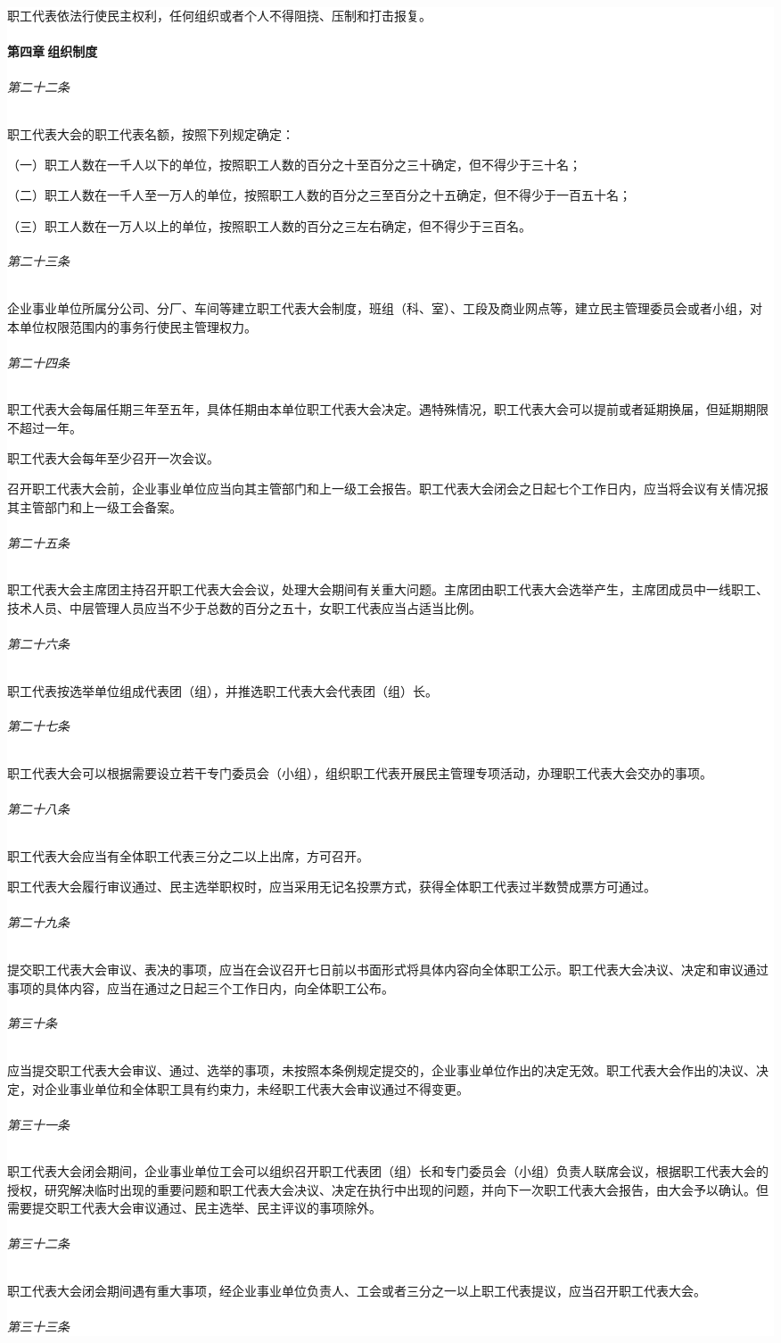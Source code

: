 职工代表依法行使民主权利，任何组织或者个人不得阻挠、压制和打击报复。

#### 第四章 组织制度

###### 第二十二条

职工代表大会的职工代表名额，按照下列规定确定：

（一）职工人数在一千人以下的单位，按照职工人数的百分之十至百分之三十确定，但不得少于三十名；

（二）职工人数在一千人至一万人的单位，按照职工人数的百分之三至百分之十五确定，但不得少于一百五十名；

（三）职工人数在一万人以上的单位，按照职工人数的百分之三左右确定，但不得少于三百名。

###### 第二十三条

企业事业单位所属分公司、分厂、车间等建立职工代表大会制度，班组（科、室）、工段及商业网点等，建立民主管理委员会或者小组，对本单位权限范围内的事务行使民主管理权力。

###### 第二十四条

职工代表大会每届任期三年至五年，具体任期由本单位职工代表大会决定。遇特殊情况，职工代表大会可以提前或者延期换届，但延期期限不超过一年。

职工代表大会每年至少召开一次会议。

召开职工代表大会前，企业事业单位应当向其主管部门和上一级工会报告。职工代表大会闭会之日起七个工作日内，应当将会议有关情况报其主管部门和上一级工会备案。

###### 第二十五条

职工代表大会主席团主持召开职工代表大会会议，处理大会期间有关重大问题。主席团由职工代表大会选举产生，主席团成员中一线职工、技术人员、中层管理人员应当不少于总数的百分之五十，女职工代表应当占适当比例。

###### 第二十六条

职工代表按选举单位组成代表团（组），并推选职工代表大会代表团（组）长。

###### 第二十七条

职工代表大会可以根据需要设立若干专门委员会（小组），组织职工代表开展民主管理专项活动，办理职工代表大会交办的事项。

###### 第二十八条

职工代表大会应当有全体职工代表三分之二以上出席，方可召开。

职工代表大会履行审议通过、民主选举职权时，应当采用无记名投票方式，获得全体职工代表过半数赞成票方可通过。

###### 第二十九条

提交职工代表大会审议、表决的事项，应当在会议召开七日前以书面形式将具体内容向全体职工公示。职工代表大会决议、决定和审议通过事项的具体内容，应当在通过之日起三个工作日内，向全体职工公布。

###### 第三十条

应当提交职工代表大会审议、通过、选举的事项，未按照本条例规定提交的，企业事业单位作出的决定无效。职工代表大会作出的决议、决定，对企业事业单位和全体职工具有约束力，未经职工代表大会审议通过不得变更。

###### 第三十一条

职工代表大会闭会期间，企业事业单位工会可以组织召开职工代表团（组）长和专门委员会（小组）负责人联席会议，根据职工代表大会的授权，研究解决临时出现的重要问题和职工代表大会决议、决定在执行中出现的问题，并向下一次职工代表大会报告，由大会予以确认。但需要提交职工代表大会审议通过、民主选举、民主评议的事项除外。

###### 第三十二条

职工代表大会闭会期间遇有重大事项，经企业事业单位负责人、工会或者三分之一以上职工代表提议，应当召开职工代表大会。

###### 第三十三条

